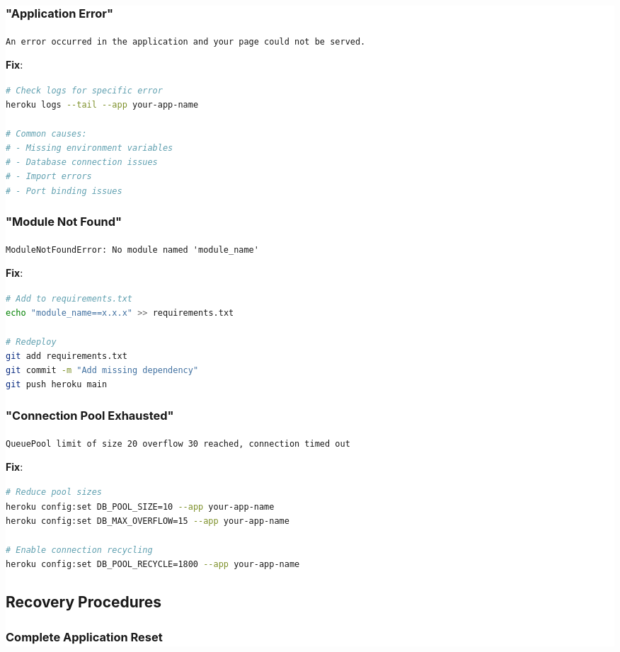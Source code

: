 ### "Application Error"

```
An error occurred in the application and your page could not be served.
```

**Fix**:
```bash
# Check logs for specific error
heroku logs --tail --app your-app-name

# Common causes:
# - Missing environment variables
# - Database connection issues
# - Import errors
# - Port binding issues
```

### "Module Not Found"

```
ModuleNotFoundError: No module named 'module_name'
```

**Fix**:
```bash
# Add to requirements.txt
echo "module_name==x.x.x" >> requirements.txt

# Redeploy
git add requirements.txt
git commit -m "Add missing dependency"
git push heroku main
```

### "Connection Pool Exhausted"

```
QueuePool limit of size 20 overflow 30 reached, connection timed out
```

**Fix**:
```bash
# Reduce pool sizes
heroku config:set DB_POOL_SIZE=10 --app your-app-name
heroku config:set DB_MAX_OVERFLOW=15 --app your-app-name

# Enable connection recycling
heroku config:set DB_POOL_RECYCLE=1800 --app your-app-name
```

## Recovery Procedures

### Complete Application Reset
